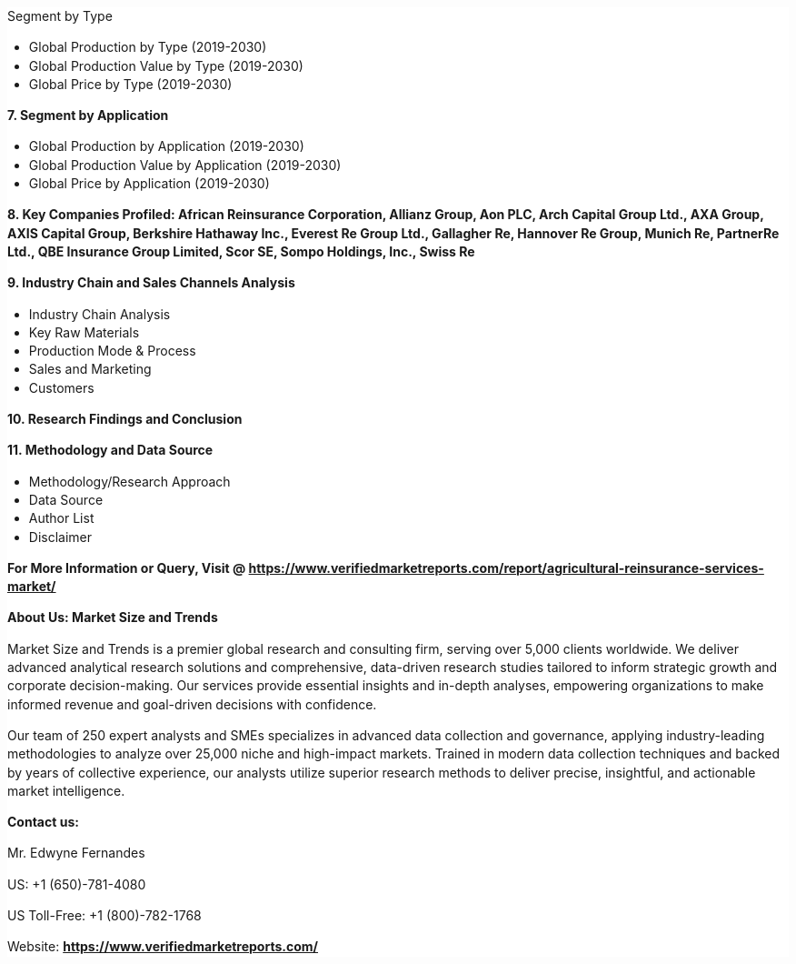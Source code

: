 Segment by Type</strong></p><ul><li>Global Production by Type (2019-2030)</li><li>Global Production Value by Type (2019-2030)</li><li>Global Price by Type (2019-2030)</li></ul><p><strong>7. Segment by Application</strong></p><ul><li>Global Production by Application (2019-2030)</li><li>Global Production Value by Application (2019-2030)</li><li>Global Price by Application (2019-2030)</li></ul><p><strong>8. Key Companies Profiled: African Reinsurance Corporation, Allianz Group, Aon PLC, Arch Capital Group Ltd., AXA Group, AXIS Capital Group, Berkshire Hathaway Inc., Everest Re Group Ltd., Gallagher Re, Hannover Re Group, Munich Re, PartnerRe Ltd., QBE Insurance Group Limited, Scor SE, Sompo Holdings, Inc., Swiss Re</strong></p><p><strong>9. Industry Chain and Sales Channels Analysis</strong></p><ul><li>Industry Chain Analysis</li><li>Key Raw Materials</li><li>Production Mode &amp; Process</li><li>Sales and Marketing</li><li>Customers</li></ul><p><strong>10. Research Findings and Conclusion</strong></p><p><strong>11. Methodology and Data Source</strong></p><ul><li>Methodology/Research Approach</li><li>Data Source</li><li>Author List</li><li>Disclaimer</li></ul></p><p><strong>For More Information or Query, Visit @ <a href="https://www.verifiedmarketreports.com/report/agricultural-reinsurance-services-market/">https://www.verifiedmarketreports.com/report/agricultural-reinsurance-services-market/</a></strong></p><p><strong>About Us: Market Size and Trends</strong></p><p>Market Size and Trends is a premier global research and consulting firm, serving over 5,000 clients worldwide. We deliver advanced analytical research solutions and comprehensive, data-driven research studies tailored to inform strategic growth and corporate decision-making. Our services provide essential insights and in-depth analyses, empowering organizations to make informed revenue and goal-driven decisions with confidence.</p><p>Our team of 250 expert analysts and SMEs specializes in advanced data collection and governance, applying industry-leading methodologies to analyze over 25,000 niche and high-impact markets. Trained in modern data collection techniques and backed by years of collective experience, our analysts utilize superior research methods to deliver precise, insightful, and actionable market intelligence.</p><p><strong>Contact us:</strong></p><p>Mr. Edwyne Fernandes</p><p>US: +1 (650)-781-4080</p><p>US Toll-Free: +1 (800)-782-1768</p><p>Website: <strong><a href="https://www.verifiedmarketreports.com/">https://www.verifiedmarketreports.com/</a></strong></p>
